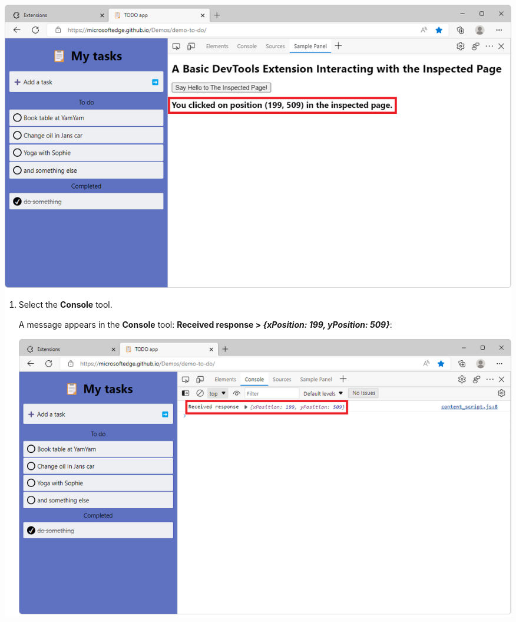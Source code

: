    ![The sample panel in DevTools showing the clicked position message](./devtools-extension-images/devtools-extension-show-position.png)

1. Select the **Console** tool.

   A message appears in the **Console** tool: **Received response > _{xPosition: 199, yPosition: 509}_**:

   ![The DevTools Console tool showing the clicked position message](./devtools-extension-images/devtools-extension-show-position-in-console.png)
